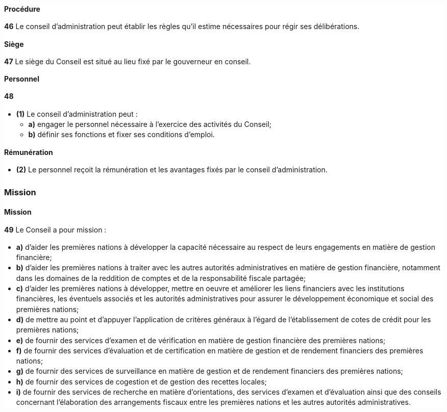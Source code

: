 


**Procédure**

**46** Le conseil d’administration peut établir les règles qu’il estime nécessaires pour régir ses délibérations.




**Siège**

**47** Le siège du Conseil est situé au lieu fixé par le gouverneur en conseil.




**Personnel**

**48** 

- **(1)** Le conseil d’administration peut :
	- **a)** engager le personnel nécessaire à l’exercice des activités du Conseil;
	- **b)** définir ses fonctions et fixer ses conditions d’emploi.

**Rémunération**

- **(2)** Le personnel reçoit la rémunération et les avantages fixés par le conseil d’administration.




### Mission



**Mission**

**49** Le Conseil a pour mission :
- **a)** d’aider les premières nations à développer la capacité nécessaire au respect de leurs engagements en matière de gestion financière;
- **b)** d’aider les premières nations à traiter avec les autres autorités administratives en matière de gestion financière, notamment dans les domaines de la reddition de comptes et de la responsabilité fiscale partagée;
- **c)** d’aider les premières nations à développer, mettre en oeuvre et améliorer les liens financiers avec les institutions financières, les éventuels associés et les autorités administratives pour assurer le développement économique et social des premières nations;
- **d)** de mettre au point et d’appuyer l’application de critères généraux à l’égard de l’établissement de cotes de crédit pour les premières nations;
- **e)** de fournir des services d’examen et de vérification en matière de gestion financière des premières nations;
- **f)** de fournir des services d’évaluation et de certification en matière de gestion et de rendement financiers des premières nations;
- **g)** de fournir des services de surveillance en matière de gestion et de rendement financiers des premières nations;
- **h)** de fournir des services de cogestion et de gestion des recettes locales;
- **i)** de fournir des services de recherche en matière d’orientations, des services d’examen et d’évaluation ainsi que des conseils concernant l’élaboration des arrangements fiscaux entre les premières nations et les autres autorités administratives.
